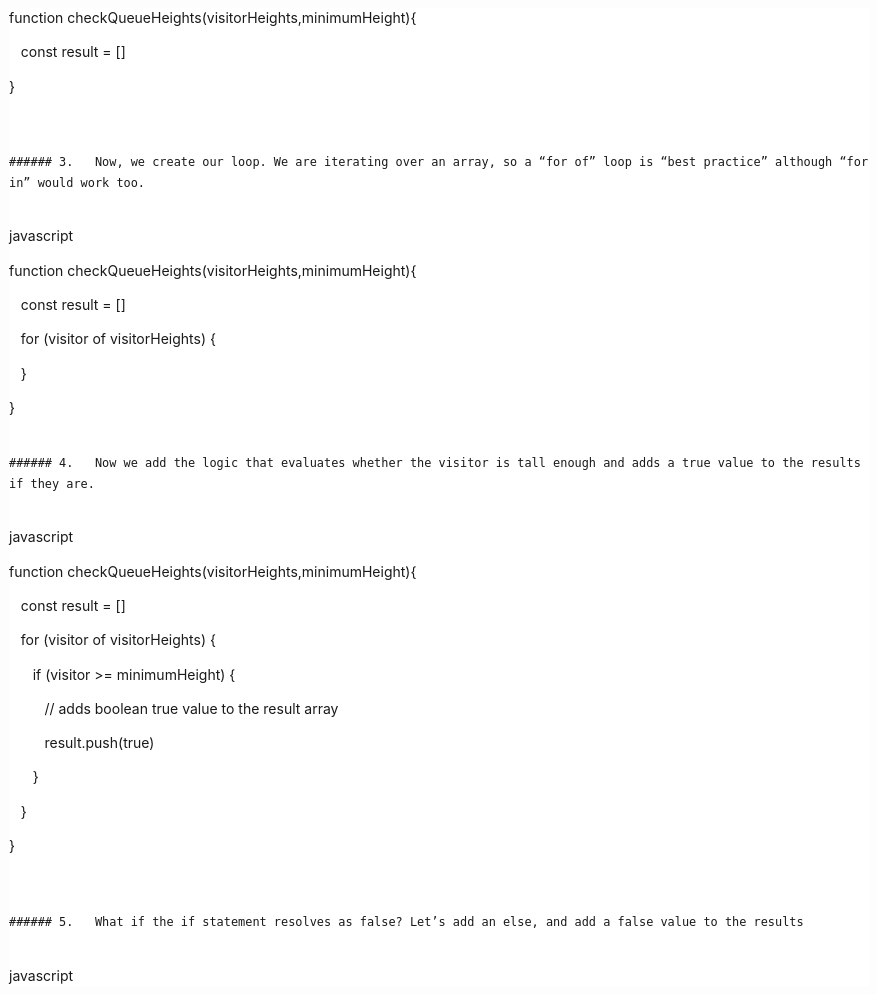 function checkQueueHeights(visitorHeights,minimumHeight){

   const result = []

}

```


###### 3.	Now, we create our loop. We are iterating over an array, so a “for of” loop is “best practice” although “for in” would work too.


```
javascript

function checkQueueHeights(visitorHeights,minimumHeight){

   const result = []


   for (visitor of visitorHeights) {


   }

}

```

###### 4.	Now we add the logic that evaluates whether the visitor is tall enough and adds a true value to the results if they are.


```
javascript

function checkQueueHeights(visitorHeights,minimumHeight){

   const result = []


   for (visitor of visitorHeights) {

      if (visitor >= minimumHeight) {

         // adds boolean true value to the result array

         result.push(true)

      }

   }

}

```


###### 5.	What if the if statement resolves as false? Let’s add an else, and add a false value to the results


```
javascript
